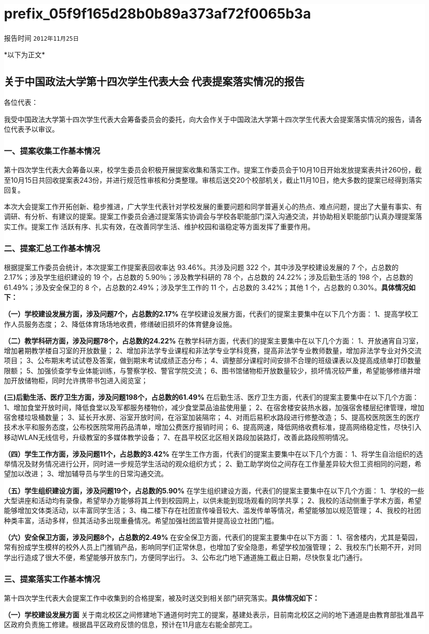 # prefix\_05f9f165d28b0b89a373af72f0065b3a

报告时间 `2012年11月25日`

\*以下为正文\*

## 关于中国政法大学第十四次学生代表大会 代表提案落实情况的报告

各位代表：

我受中国政法大学第十四次学生代表大会筹备委员会的委托，向大会作关于中国政法大学第十四次学生代表大会提案落实情况的报告，请各位代表予以审议。

### 一、提案收集工作基本情况

第十四次学生代表大会筹备以来，校学生委员会积极开展提案收集和落实工作。提案工作委员会于10月10日开始发放提案表共计260份，截至10月15日共回收提案表243份，并进行规范性审核和分类整理。审核后送交20个校部机关，截止11月10日，绝大多数的提案已经得到落实回复。

本次大会提案工作开拓创新、稳步推进，广大学生代表针对学校发展的重要问题和同学普遍关心的热点、难点问题，提出了大量有事实、有调研、有分析、有建议的提案。提案工作委员会通过提案落实协调会与学校各职能部门深入沟通交流，并协助相关职能部门认真办理提案落实工作。提案工作 活跃有序、扎实有效，在改善同学生活、维护校园和谐稳定等方面发挥了重要作用。

### 二、提案汇总工作基本情况

根据提案工作委员会统计，本次提案工作提案表回收率达 93.46%。共涉及问题 322 个，其中涉及学校建设发展的 7 个，占总数的 2.17%；涉及学生组织建设的 19 个，占总数的 5.90％；涉及教学科研的 78 个，占总数的 24.22%；涉及后勤生活的 198 个，占总数的 61.49%；涉及安全保卫的 8 个，占总数的2.49%；涉及学生工作的 11 个，占总数的 3.42%；其他 1 个，占总数的 0.30%。**具体情况如下：**

**（一）学校建设发展方面，涉及问题7个，占总数的2.17%** 在学校建设发展方面，代表们的提案主要集中在以下几个方面： 1、提高学校工作人员服务态度； 2、降低体育场场地收费，修缮破旧损坏的体育健身设施。

**（二）教学科研方面，涉及问题78个，占总数的24.22%** 在教学科研方面，代表们的提案主要集中在以下几个方面： 1、开放通宵自习室，增加暑期教学楼自习室的开放数量； 2、增加非法学专业课程和非法学专业学科竞赛，提高非法学专业教师数量，增加非法学专业对外交流项目； 3、公布期末考试试卷及答案，做到期末考试成绩正态分布； 4、调整部分课程时间安排不合理的班级课表以及提高成绩单打印数量限额； 5、加强侦查学专业体能训练，与警察学校、警官学院交流； 6、图书馆储物柜开放数量较少，损坏情况较严重，希望能够修缮并增加开放储物柜，同时允许携带书包进入阅览室；

 **\(三\)后勤生活、医疗卫生方面，涉及问题198个，占总数的61.49%** 在后勤生活、医疗卫生方面，代表们的提案主要集中在以下几个方面： 1、增加食堂开放时间，降低食堂以及军都服务楼物价，减少食堂菜品油盐使用量； 2、在宿舍楼安装热水器，加强宿舍楼层纪律管理，增加宿舍楼垃圾桶数量； 3、延长开水房、浴室开放时间，在浴室加装隔帘； 4、对雨后易积水路段进行修整改造； 5、提高校医院医生的医疗技术水平和服务态度，公布校医院常用药品清单，增加公费医疗报销时间； 6、提高网速，降低网络收费标准，提高网络稳定性，尽快引入移动WLAN无线信号，升级教室的多媒体教学设备； 7、在昌平校区北区相关路段加装路灯，改善此路段照明情况。

**（四）学生工作方面，涉及问题11个，占总数的3.42%** 在学生工作方面，代表们的提案主要集中在以下几个方面： 1、将学生自治组织的选举情况及财务情况进行公开，同时进一步规范学生活动的观众组织方式； 2、勤工助学岗位之间存在工作量差异较大但工资相同的问题，希望加以改进； 3、增加辅导员与学生的日常沟通交流。

**（五）学生组织建设方面，涉及问题19个，占总数的5.90%** 在学生组织建设方面，代表们的提案主要集中在以下几个方面： 1、学校的一些大型讲座和活动均有录像，希望举办方能够将其上传到校园网上，以供未能到现场观看的同学共享； 2、我校的活动侧重于学术方面，希望能够增加文体类活动，以丰富同学生活； 3、梅二楼下存在社团宣传噪音较大、滥发传单等情况，希望能够加以规范管理； 4、我校的社团种类丰富，活动多样，但其活动多出现重叠情况。希望加强社团监管并提高设立社团门槛。

**（六）安全保卫方面，涉及问题8个，占总数的2.49%** 在安全保卫方面，代表们的提案主要集中在以下方面： 1、宿舍楼内，尤其是菊园，常有扮成学生模样的校外人员上门推销产品，影响同学们正常休息，也增加了安全隐患，希望学校加强管理； 2、我校东门长期不开，对同学出行造成了很大不便，希望能够开放东门，方便同学出行。 3、公布北门地下通道施工截止日期，尽快恢复北门通行。

### 三、提案落实工作基本情况

第十四次学生代表大会提案工作中收集到的合格提案，被及时送交到相关部门研究落实。**具体情况如下：**

**（一）学校建设发展方面** 关于南北校区之间修建地下通道何时完工的提案，基建处表示，目前南北校区之间的地下通道是由教育部批准昌平区政府负责施工修建。根据昌平区政府反馈的信息，预计在11月底左右能全部完工。
